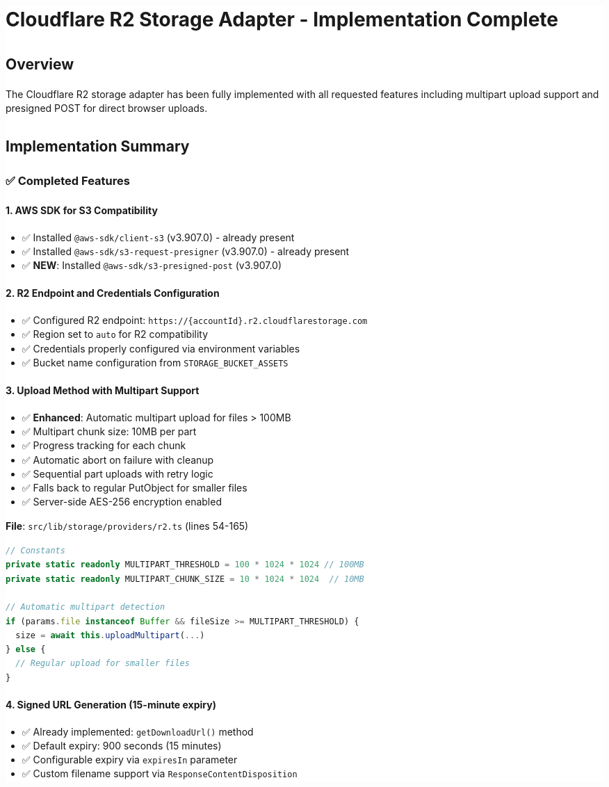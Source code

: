 # Cloudflare R2 Storage Adapter - Implementation Complete

## Overview

The Cloudflare R2 storage adapter has been fully implemented with all requested features including multipart upload support and presigned POST for direct browser uploads.

## Implementation Summary

### ✅ Completed Features

#### 1. AWS SDK for S3 Compatibility
- ✅ Installed `@aws-sdk/client-s3` (v3.907.0) - already present
- ✅ Installed `@aws-sdk/s3-request-presigner` (v3.907.0) - already present  
- ✅ **NEW**: Installed `@aws-sdk/s3-presigned-post` (v3.907.0)

#### 2. R2 Endpoint and Credentials Configuration
- ✅ Configured R2 endpoint: `https://{accountId}.r2.cloudflarestorage.com`
- ✅ Region set to `auto` for R2 compatibility
- ✅ Credentials properly configured via environment variables
- ✅ Bucket name configuration from `STORAGE_BUCKET_ASSETS`

#### 3. Upload Method with Multipart Support
- ✅ **Enhanced**: Automatic multipart upload for files > 100MB
- ✅ Multipart chunk size: 10MB per part
- ✅ Progress tracking for each chunk
- ✅ Automatic abort on failure with cleanup
- ✅ Sequential part uploads with retry logic
- ✅ Falls back to regular PutObject for smaller files
- ✅ Server-side AES-256 encryption enabled

**File**: `src/lib/storage/providers/r2.ts` (lines 54-165)

```typescript
// Constants
private static readonly MULTIPART_THRESHOLD = 100 * 1024 * 1024 // 100MB
private static readonly MULTIPART_CHUNK_SIZE = 10 * 1024 * 1024  // 10MB

// Automatic multipart detection
if (params.file instanceof Buffer && fileSize >= MULTIPART_THRESHOLD) {
  size = await this.uploadMultipart(...)
} else {
  // Regular upload for smaller files
}
```

#### 4. Signed URL Generation (15-minute expiry)
- ✅ Already implemented: `getDownloadUrl()` method
- ✅ Default expiry: 900 seconds (15 minutes)
- ✅ Configurable expiry via `expiresIn` parameter
- ✅ Custom filename support via `ResponseContentDisposition`
